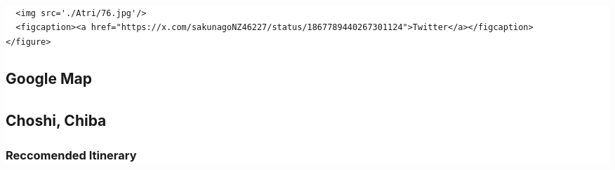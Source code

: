       <img src='./Atri/76.jpg'/>
      <figcaption><a href="https://x.com/sakunagoNZ46227/status/1867789440267301124">Twitter</a></figcaption>
    </figure>

## Google Map
<iframe src="https://www.google.com/maps/d/u/0/embed?mid=1KEnbHTSlb0lKALzkqKzuQvwMtPBmpGM&ehbc=2E312F"></iframe>

## Choshi, Chiba

### Reccomended Itinerary
<figure class="inline">